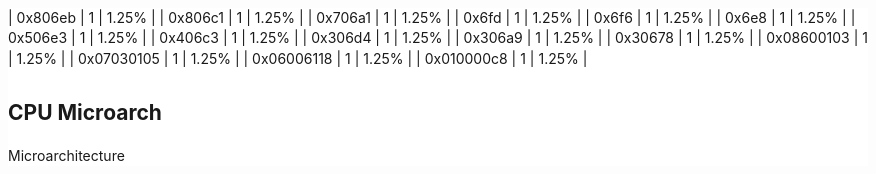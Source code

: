 | 0x806eb    | 1         | 1.25%   |
| 0x806c1    | 1         | 1.25%   |
| 0x706a1    | 1         | 1.25%   |
| 0x6fd      | 1         | 1.25%   |
| 0x6f6      | 1         | 1.25%   |
| 0x6e8      | 1         | 1.25%   |
| 0x506e3    | 1         | 1.25%   |
| 0x406c3    | 1         | 1.25%   |
| 0x306d4    | 1         | 1.25%   |
| 0x306a9    | 1         | 1.25%   |
| 0x30678    | 1         | 1.25%   |
| 0x08600103 | 1         | 1.25%   |
| 0x07030105 | 1         | 1.25%   |
| 0x06006118 | 1         | 1.25%   |
| 0x010000c8 | 1         | 1.25%   |

CPU Microarch
-------------

Microarchitecture
